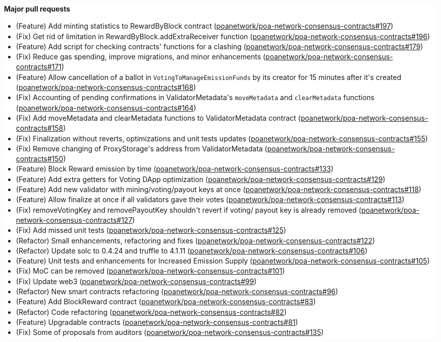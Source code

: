 **Major pull requests**

* (Feature) Add minting statistics to RewardByBlock contract ([poanetwork/poa-network-consensus-contracts#197](https://github.com/poanetwork/poa-network-consensus-contracts/pull/197))
* (Fix) Get rid of limitation in RewardByBlock.addExtraReceiver function ([poanetwork/poa-network-consensus-contracts#196](https://github.com/poanetwork/poa-network-consensus-contracts/pull/196))
* (Feature) Add script for checking contracts' functions for a clashing ([poanetwork/poa-network-consensus-contracts#179](https://github.com/poanetwork/poa-network-consensus-contracts/pull/179))
* (Fix) Reduce gas spending, improve migrations, and minor enhancements ([poanetwork/poa-network-consensus-contracts#171](https://github.com/poanetwork/poa-network-consensus-contracts/pull/171))
* (Feature) Allow cancellation of a ballot in `VotingToManageEmissionFunds` by its creator for 15 minutes after it's created ([poanetwork/poa-network-consensus-contracts#168](https://github.com/poanetwork/poa-network-consensus-contracts/pull/168))
* (Fix) Accounting of pending confirmations in ValidatorMetadata's `moveMetadata` and `clearMetadata` functions ([poanetwork/poa-network-consensus-contracts#164](https://github.com/poanetwork/poa-network-consensus-contracts/pull/164))
* (Fix) Add moveMetadata and clearMetadata functions to ValidatorMetadata contract ([poanetwork/poa-network-consensus-contracts#158](https://github.com/poanetwork/poa-network-consensus-contracts/pull/158))
* (Fix) Finalization without reverts, optimizations and unit tests updates ([poanetwork/poa-network-consensus-contracts#155](https://github.com/poanetwork/poa-network-consensus-contracts/pull/155))
* (Fix) Remove changing of ProxyStorage's address from ValidatorMetadata ([poanetwork/poa-network-consensus-contracts#150](https://github.com/poanetwork/poa-network-consensus-contracts/pull/150))
* (Feature) Block Reward emission by time ([poanetwork/poa-network-consensus-contracts#133](https://github.com/poanetwork/poa-network-consensus-contracts/pull/133))
* (Feature) Add extra getters for Voting DApp optimization ([poanetwork/poa-network-consensus-contracts#129](https://github.com/poanetwork/poa-network-consensus-contracts/pull/129))
* (Feature) Add new validator with mining/voting/payout keys at once ([poanetwork/poa-network-consensus-contracts#118](https://github.com/poanetwork/poa-network-consensus-contracts/pull/118))
* (Feature) Allow finalize at once if all validators gave their votes ([poanetwork/poa-network-consensus-contracts#113](https://github.com/poanetwork/poa-network-consensus-contracts/pull/113))
* (Fix) removeVotingKey and removePayoutKey shouldn't revert if voting/ payout key is already removed ([poanetwork/poa-network-consensus-contracts#127](https://github.com/poanetwork/poa-network-consensus-contracts/pull/127))
* (Fix) Add missed unit tests ([poanetwork/poa-network-consensus-contracts#125](https://github.com/poanetwork/poa-network-consensus-contracts/pull/125))
* (Refactor) Small enhancements, refactoring and fixes ([poanetwork/poa-network-consensus-contracts#122](https://github.com/poanetwork/poa-network-consensus-contracts/pull/122))
* (Refactor) Update solc to 0.4.24 and truffle to 4.1.11 ([poanetwork/poa-network-consensus-contracts#106](https://github.com/poanetwork/poa-network-consensus-contracts/pull/106))
* (Feature) Unit tests and enhancements for Increased Emission Supply ([poanetwork/poa-network-consensus-contracts#105](https://github.com/poanetwork/poa-network-consensus-contracts/pull/105))
* (Fix) MoC can be removed ([poanetwork/poa-network-consensus-contracts#101](https://github.com/poanetwork/poa-network-consensus-contracts/pull/101))
* (Fix) Update web3 ([poanetwork/poa-network-consensus-contracts#99](https://github.com/poanetwork/poa-network-consensus-contracts/pull/99))
* (Refactor) New smart contracts refactoring ([poanetwork/poa-network-consensus-contracts#96](https://github.com/poanetwork/poa-network-consensus-contracts/pull/96))
* (Feature) Add BlockReward contract ([poanetwork/poa-network-consensus-contracts#83](https://github.com/poanetwork/poa-network-consensus-contracts/pull/83))
* (Refactor) Code refactoring ([poanetwork/poa-network-consensus-contracts#82](https://github.com/poanetwork/poa-network-consensus-contracts/pull/82))
* (Feature) Upgradable contracts ([poanetwork/poa-network-consensus-contracts#81](https://github.com/poanetwork/poa-network-consensus-contracts/pull/81))
* (Fix) Some of proposals from auditors ([poanetwork/poa-network-consensus-contracts#135](https://github.com/poanetwork/poa-network-consensus-contracts/pull/135))
